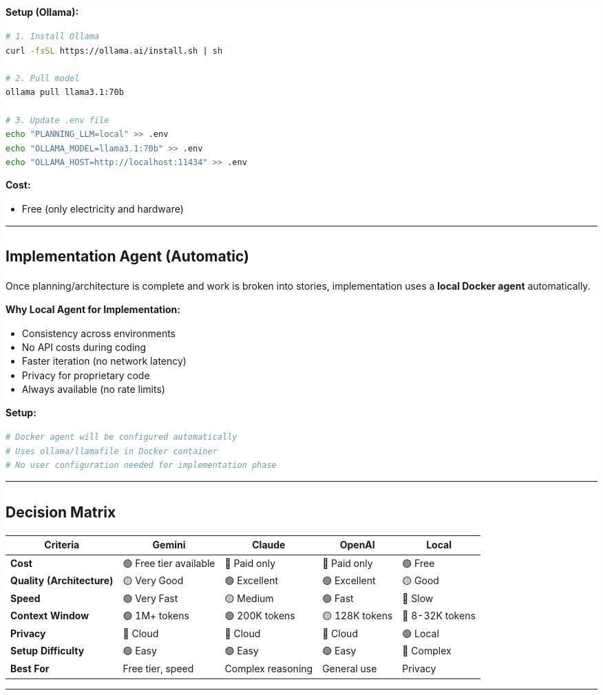 **Setup (Ollama):**

```bash
# 1. Install Ollama
curl -fsSL https://ollama.ai/install.sh | sh

# 2. Pull model
ollama pull llama3.1:70b

# 3. Update .env file
echo "PLANNING_LLM=local" >> .env
echo "OLLAMA_MODEL=llama3.1:70b" >> .env
echo "OLLAMA_HOST=http://localhost:11434" >> .env
```

**Cost:**

- Free (only electricity and hardware)

---

## Implementation Agent (Automatic)

Once planning/architecture is complete and work is broken into stories, implementation uses a **local Docker agent** automatically.

**Why Local Agent for Implementation:**

- Consistency across environments
- No API costs during coding
- Faster iteration (no network latency)
- Privacy for proprietary code
- Always available (no rate limits)

**Setup:**

```bash
# Docker agent will be configured automatically
# Uses ollama/llamafile in Docker container
# No user configuration needed for implementation phase
```

---

## Decision Matrix

| Criteria                   | Gemini                 | Claude            | OpenAI         | Local           |
| -------------------------- | ---------------------- | ----------------- | -------------- | --------------- |
| **Cost**                   | 🟢 Free tier available | 🔴 Paid only      | 🔴 Paid only   | 🟢 Free         |
| **Quality (Architecture)** | 🟡 Very Good           | 🟢 Excellent      | 🟢 Excellent   | 🟡 Good         |
| **Speed**                  | 🟢 Very Fast           | 🟡 Medium         | 🟢 Fast        | 🔴 Slow         |
| **Context Window**         | 🟢 1M+ tokens          | 🟢 200K tokens    | 🟡 128K tokens | 🔴 8-32K tokens |
| **Privacy**                | 🔴 Cloud               | 🔴 Cloud          | 🔴 Cloud       | 🟢 Local        |
| **Setup Difficulty**       | 🟢 Easy                | 🟢 Easy           | 🟢 Easy        | 🔴 Complex      |
| **Best For**               | Free tier, speed       | Complex reasoning | General use    | Privacy         |

---